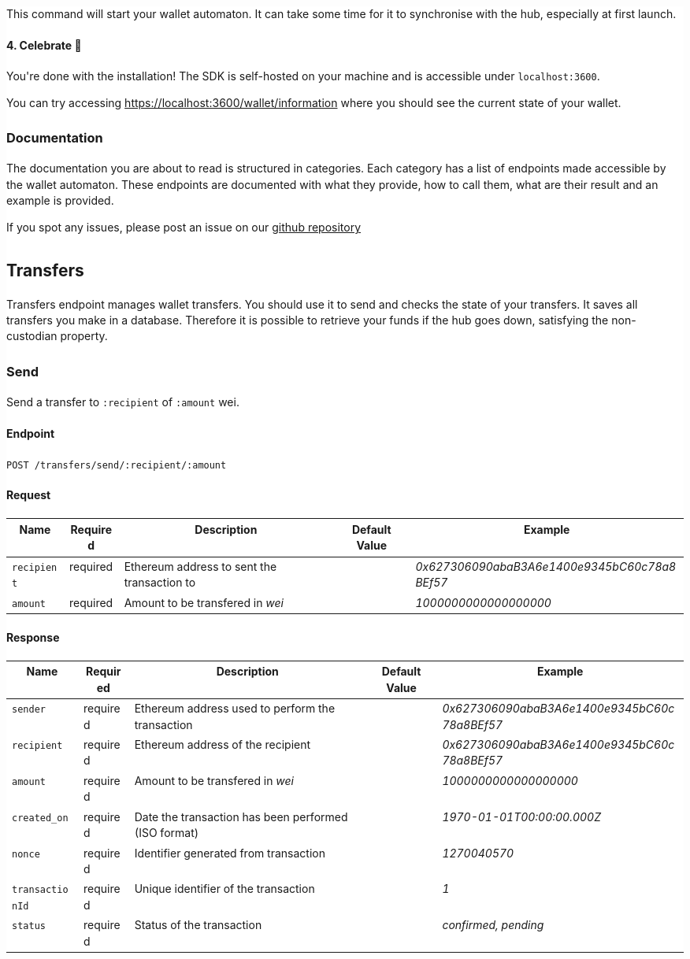 This command will start your wallet automaton. It can take some time for it to synchronise with the hub, especially at first launch.

#### 4. Celebrate :tada:

You're done with the installation! The SDK is self-hosted on your machine and is accessible under `localhost:3600`.

You can try accessing [https://localhost:3600/wallet/information](https://localhost:3600/wallet/information) where you should see the current state of your wallet.



### Documentation

The documentation you are about to read is structured in categories. Each category has a list of endpoints made accessible by the wallet automaton. These endpoints are documented with what they provide, how to call them, what are their result and an example is provided.

If you spot any issues, please post an issue on our [github repository](https://github.com/liquidity-network/liquidity-sdk)



## Transfers

Transfers endpoint manages wallet transfers. You should use it to send and checks the state of your transfers. It saves all transfers you make in a database. Therefore it is possible to retrieve your funds if the hub goes down, satisfying the non-custodian property.

### Send

Send a transfer to `:recipient` of `:amount` wei.

#### Endpoint

```http
POST /transfers/send/:recipient/:amount
```

#### Request

| Name        | Required | Description                                 | Default Value | Example                                      |
| ----------- | -------- | ------------------------------------------- | ------------- | -------------------------------------------- |
| `recipient` | required | Ethereum address to sent the transaction to |               | *0x627306090abaB3A6e1400e9345bC60c78a8BEf57* |
| `amount`    | required | Amount to be transfered in *wei*            |               | *1000000000000000000*                        |

#### Response

| Name            | Required | Description                                          | Default Value | Example                                      |
| --------------- | -------- | ---------------------------------------------------- | ------------- | -------------------------------------------- |
| `sender`        | required | Ethereum address used to perform the transaction     |               | *0x627306090abaB3A6e1400e9345bC60c78a8BEf57* |
| `recipient`     | required | Ethereum address of the recipient                    |               | *0x627306090abaB3A6e1400e9345bC60c78a8BEf57* |
| `amount`        | required | Amount to be transfered in *wei*                     |               | *1000000000000000000*                        |
| `created_on`    | required | Date the transaction has been performed (ISO format) |               | *1970-01-01T00:00:00.000Z*                   |
| `nonce`         | required | Identifier generated from transaction                |               | *1270040570*                                 |
| `transactionId` | required | Unique identifier of the transaction                 |               | *1*                                          |
| `status`        | required | Status of the transaction                            |               | *confirmed, pending*                         |
